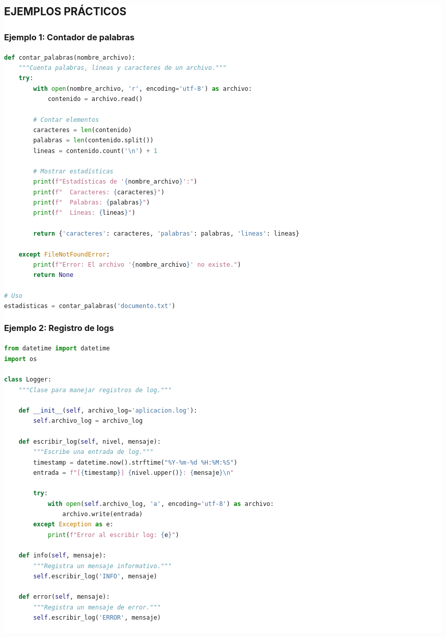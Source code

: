## EJEMPLOS PRÁCTICOS

### Ejemplo 1: Contador de palabras

```python
def contar_palabras(nombre_archivo):
    """Cuenta palabras, líneas y caracteres de un archivo."""
    try:
        with open(nombre_archivo, 'r', encoding='utf-8') as archivo:
            contenido = archivo.read()
            
        # Contar elementos
        caracteres = len(contenido)
        palabras = len(contenido.split())
        lineas = contenido.count('\n') + 1
        
        # Mostrar estadísticas
        print(f"Estadísticas de '{nombre_archivo}':")
        print(f"  Caracteres: {caracteres}")
        print(f"  Palabras: {palabras}")
        print(f"  Líneas: {lineas}")
        
        return {'caracteres': caracteres, 'palabras': palabras, 'lineas': lineas}
        
    except FileNotFoundError:
        print(f"Error: El archivo '{nombre_archivo}' no existe.")
        return None

# Uso
estadisticas = contar_palabras('documento.txt')
```

### Ejemplo 2: Registro de logs

```python
from datetime import datetime
import os

class Logger:
    """Clase para manejar registros de log."""
    
    def __init__(self, archivo_log='aplicacion.log'):
        self.archivo_log = archivo_log
    
    def escribir_log(self, nivel, mensaje):
        """Escribe una entrada de log."""
        timestamp = datetime.now().strftime("%Y-%m-%d %H:%M:%S")
        entrada = f"[{timestamp}] {nivel.upper()}: {mensaje}\n"
        
        try:
            with open(self.archivo_log, 'a', encoding='utf-8') as archivo:
                archivo.write(entrada)
        except Exception as e:
            print(f"Error al escribir log: {e}")
    
    def info(self, mensaje):
        """Registra un mensaje informativo."""
        self.escribir_log('INFO', mensaje)
    
    def error(self, mensaje):
        """Registra un mensaje de error."""
        self.escribir_log('ERROR', mensaje)
    
```